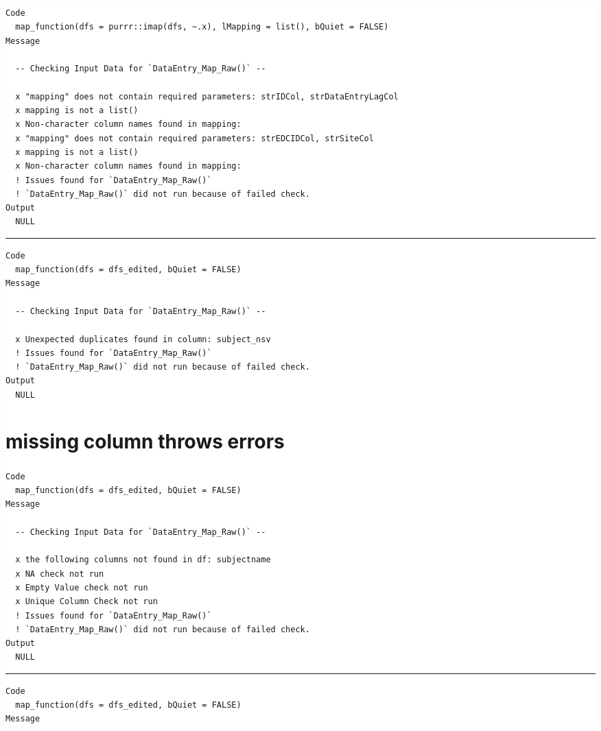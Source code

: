 
    Code
      map_function(dfs = purrr::imap(dfs, ~.x), lMapping = list(), bQuiet = FALSE)
    Message
      
      -- Checking Input Data for `DataEntry_Map_Raw()` --
      
      x "mapping" does not contain required parameters: strIDCol, strDataEntryLagCol
      x mapping is not a list()
      x Non-character column names found in mapping: 
      x "mapping" does not contain required parameters: strEDCIDCol, strSiteCol
      x mapping is not a list()
      x Non-character column names found in mapping: 
      ! Issues found for `DataEntry_Map_Raw()`
      ! `DataEntry_Map_Raw()` did not run because of failed check.
    Output
      NULL

---

    Code
      map_function(dfs = dfs_edited, bQuiet = FALSE)
    Message
      
      -- Checking Input Data for `DataEntry_Map_Raw()` --
      
      x Unexpected duplicates found in column: subject_nsv
      ! Issues found for `DataEntry_Map_Raw()`
      ! `DataEntry_Map_Raw()` did not run because of failed check.
    Output
      NULL

# missing column throws errors

    Code
      map_function(dfs = dfs_edited, bQuiet = FALSE)
    Message
      
      -- Checking Input Data for `DataEntry_Map_Raw()` --
      
      x the following columns not found in df: subjectname
      x NA check not run
      x Empty Value check not run
      x Unique Column Check not run
      ! Issues found for `DataEntry_Map_Raw()`
      ! `DataEntry_Map_Raw()` did not run because of failed check.
    Output
      NULL

---

    Code
      map_function(dfs = dfs_edited, bQuiet = FALSE)
    Message
      